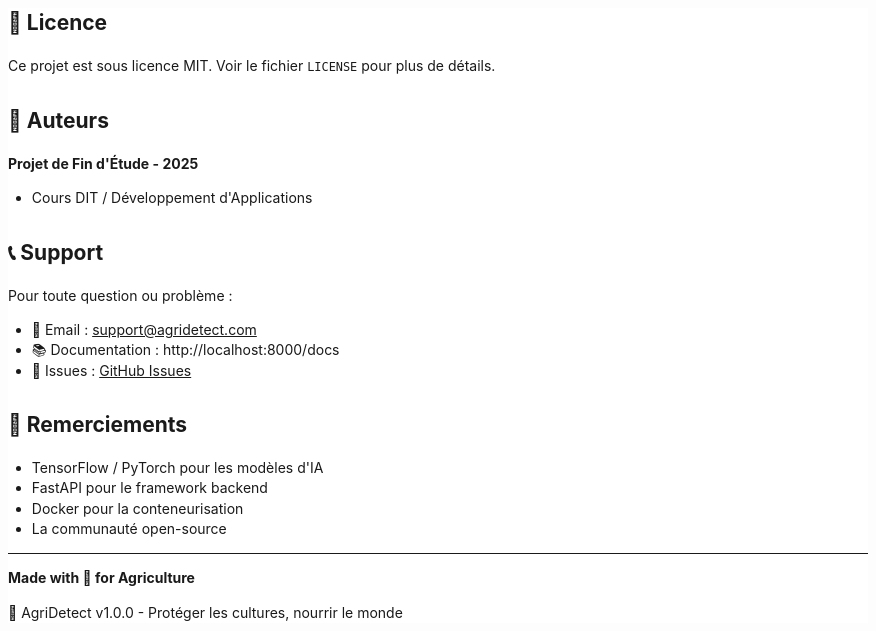 ## 📝 Licence

Ce projet est sous licence MIT. Voir le fichier `LICENSE` pour plus de détails.

## 👥 Auteurs

**Projet de Fin d'Étude - 2025**
- Cours DIT / Développement d'Applications

## 📞 Support

Pour toute question ou problème :
- 📧 Email : support@agridetect.com
- 📚 Documentation : http://localhost:8000/docs
- 🐛 Issues : [GitHub Issues](https://github.com/votre-repo/agridetect/issues)

## 🙏 Remerciements

- TensorFlow / PyTorch pour les modèles d'IA
- FastAPI pour le framework backend
- Docker pour la conteneurisation
- La communauté open-source

---

**Made with 💚 for Agriculture**

🌾 AgriDetect v1.0.0 - Protéger les cultures, nourrir le monde
